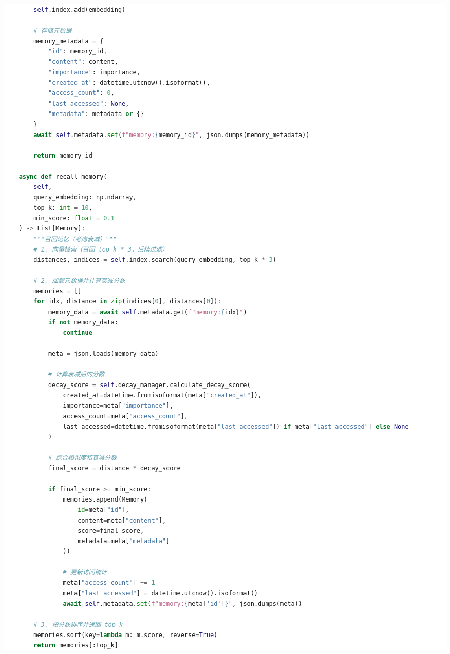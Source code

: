 ```python
        self.index.add(embedding)

        # 存储元数据
        memory_metadata = {
            "id": memory_id,
            "content": content,
            "importance": importance,
            "created_at": datetime.utcnow().isoformat(),
            "access_count": 0,
            "last_accessed": None,
            "metadata": metadata or {}
        }
        await self.metadata.set(f"memory:{memory_id}", json.dumps(memory_metadata))

        return memory_id

    async def recall_memory(
        self,
        query_embedding: np.ndarray,
        top_k: int = 10,
        min_score: float = 0.1
    ) -> List[Memory]:
        """召回记忆（考虑衰减）"""
        # 1. 向量检索（召回 top_k * 3，后续过滤）
        distances, indices = self.index.search(query_embedding, top_k * 3)

        # 2. 加载元数据并计算衰减分数
        memories = []
        for idx, distance in zip(indices[0], distances[0]):
            memory_data = await self.metadata.get(f"memory:{idx}")
            if not memory_data:
                continue

            meta = json.loads(memory_data)

            # 计算衰减后的分数
            decay_score = self.decay_manager.calculate_decay_score(
                created_at=datetime.fromisoformat(meta["created_at"]),
                importance=meta["importance"],
                access_count=meta["access_count"],
                last_accessed=datetime.fromisoformat(meta["last_accessed"]) if meta["last_accessed"] else None
            )

            # 综合相似度和衰减分数
            final_score = distance * decay_score

            if final_score >= min_score:
                memories.append(Memory(
                    id=meta["id"],
                    content=meta["content"],
                    score=final_score,
                    metadata=meta["metadata"]
                ))

                # 更新访问统计
                meta["access_count"] += 1
                meta["last_accessed"] = datetime.utcnow().isoformat()
                await self.metadata.set(f"memory:{meta['id']}", json.dumps(meta))

        # 3. 按分数排序并返回 top_k
        memories.sort(key=lambda m: m.score, reverse=True)
        return memories[:top_k]
```